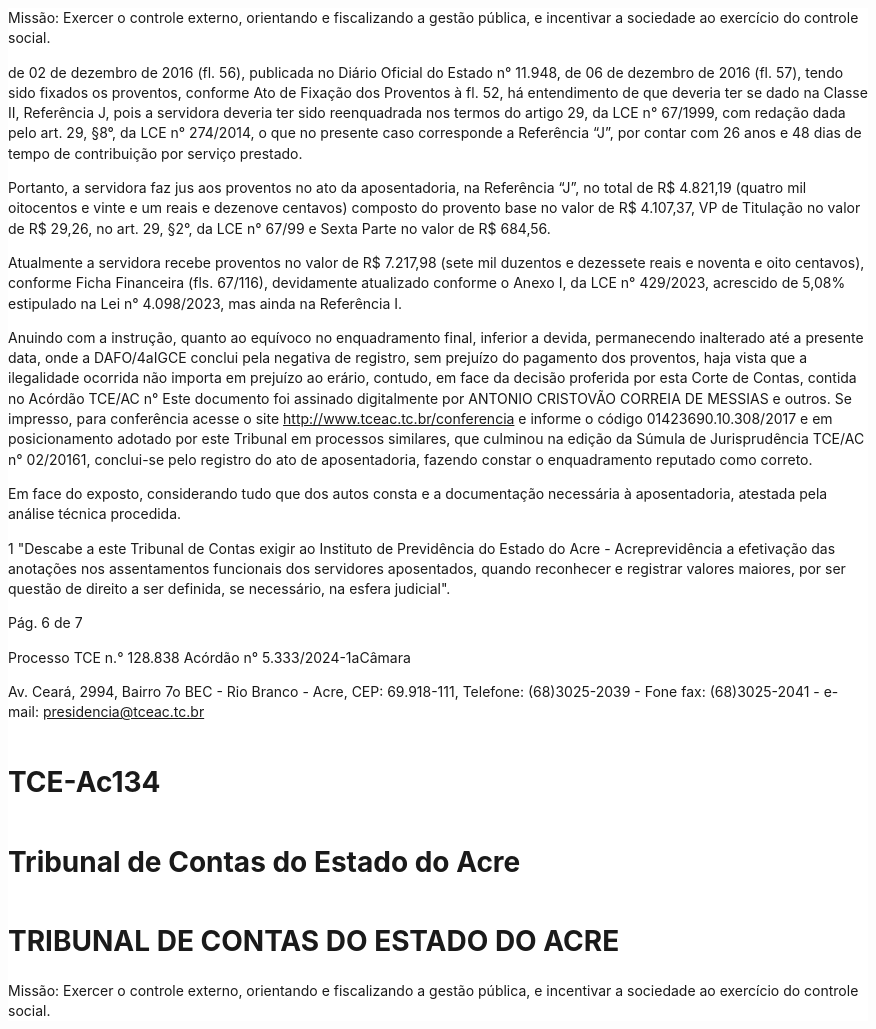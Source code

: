 Missão: Exercer o controle externo, orientando e fiscalizando a gestão pública, e incentivar a sociedade ao exercício do controle social.

de 02 de dezembro de 2016 (fl. 56), publicada no Diário Oficial do Estado n° 11.948, de 06 de dezembro de 2016 (fl. 57), tendo sido fixados os proventos, conforme Ato de Fixação dos Proventos à fl. 52, há entendimento de que deveria ter se dado na Classe II, Referência J, pois a servidora deveria ter sido reenquadrada nos termos do artigo 29, da LCE n° 67/1999, com redação dada pelo art. 29, §8°, da LCE n° 274/2014, o que no presente caso corresponde a Referência “J”, por contar com 26 anos e 48 dias de tempo de contribuição por serviço prestado.

Portanto, a servidora faz jus aos proventos no ato da aposentadoria, na Referência “J”, no total de R$ 4.821,19 (quatro mil oitocentos e vinte e um reais e dezenove centavos) composto do provento base no valor de R$ 4.107,37, VP de Titulação no valor de R$ 29,26, no art. 29, §2°, da LCE n° 67/99 e Sexta Parte no valor de R$ 684,56.

Atualmente a servidora recebe proventos no valor de R$ 7.217,98 (sete mil duzentos e dezessete reais e noventa e oito centavos), conforme Ficha Financeira (fls. 67/116), devidamente atualizado conforme o Anexo I, da LCE n° 429/2023, acrescido de 5,08% estipulado na Lei n° 4.098/2023, mas ainda na Referência I.

Anuindo com a instrução, quanto ao equívoco no enquadramento final, inferior a devida, permanecendo inalterado até a presente data, onde a DAFO/4aIGCE conclui pela negativa de registro, sem prejuízo do pagamento dos proventos, haja vista que a ilegalidade ocorrida não importa em prejuízo ao erário, contudo, em face da decisão proferida por esta Corte de Contas, contida no Acórdão TCE/AC n° Este documento foi assinado digitalmente por ANTONIO CRISTOVÃO CORREIA DE MESSIAS e outros. Se impresso, para conferência acesse o site http://www.tceac.tc.br/conferencia e informe o código 01423690.10.308/2017 e em posicionamento adotado por este Tribunal em processos similares, que culminou na edição da Súmula de Jurisprudência TCE/AC n° 02/20161, conclui-se pelo registro do ato de aposentadoria, fazendo constar o enquadramento reputado como correto.

Em face do exposto, considerando tudo que dos autos consta e a documentação necessária à aposentadoria, atestada pela análise técnica procedida.

1 "Descabe a este Tribunal de Contas exigir ao Instituto de Previdência do Estado do Acre - Acreprevidência a efetivação das anotações nos assentamentos funcionais dos servidores aposentados, quando reconhecer e registrar valores maiores, por ser questão de direito a ser definida, se necessário, na esfera judicial".

Pág. 6 de 7

Processo TCE n.° 128.838 Acórdão n° 5.333/2024-1aCâmara

Av. Ceará, 2994, Bairro 7o BEC - Rio Branco - Acre, CEP: 69.918-111, Telefone: (68)3025-2039 - Fone fax: (68)3025-2041 - e-mail: presidencia@tceac.tc.br

# TCE-Ac134

# Tribunal de Contas do Estado do Acre

# TRIBUNAL DE CONTAS DO ESTADO DO ACRE

Missão: Exercer o controle externo, orientando e fiscalizando a gestão pública, e incentivar a sociedade ao exercício do controle social.
